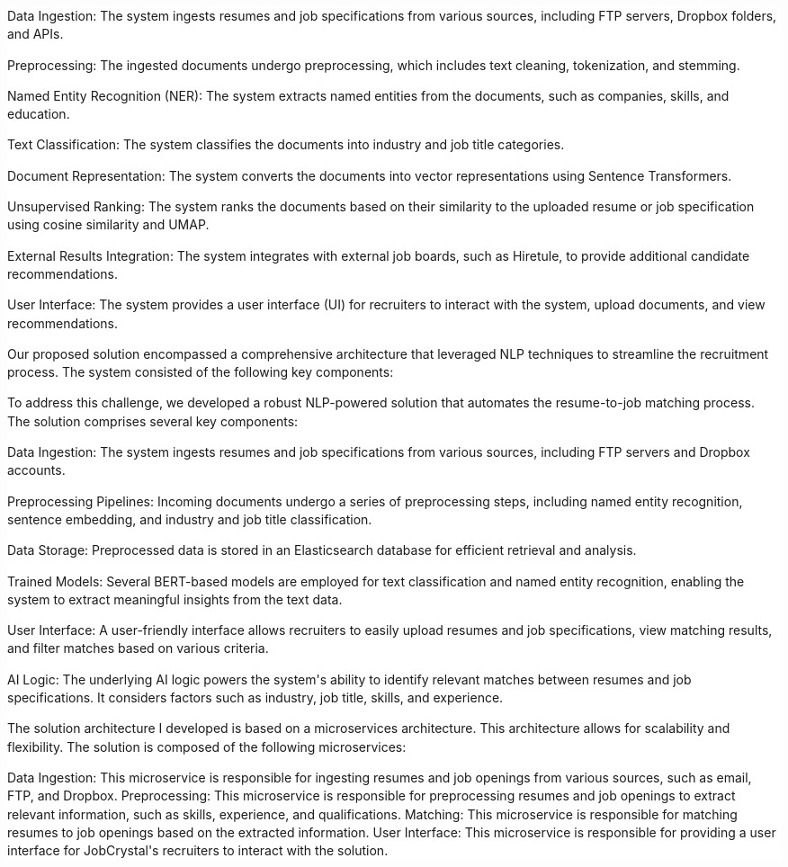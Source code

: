 Data Ingestion: The system ingests resumes and job specifications from various sources, including FTP servers, Dropbox folders, and APIs.

Preprocessing: The ingested documents undergo preprocessing, which includes text cleaning, tokenization, and stemming.

Named Entity Recognition (NER): The system extracts named entities from the documents, such as companies, skills, and education.

Text Classification: The system classifies the documents into industry and job title categories.

Document Representation: The system converts the documents into vector representations using Sentence Transformers.

Unsupervised Ranking: The system ranks the documents based on their similarity to the uploaded resume or job specification using cosine similarity and UMAP.

External Results Integration: The system integrates with external job boards, such as Hiretule, to provide additional candidate recommendations.

User Interface: The system provides a user interface (UI) for recruiters to interact with the system, upload documents, and view recommendations.

Our proposed solution encompassed a comprehensive architecture that leveraged NLP techniques to streamline the recruitment process. The system consisted of the following key components:

To address this challenge, we developed a robust NLP-powered solution that automates the resume-to-job matching process. The solution comprises several key components:

Data Ingestion: The system ingests resumes and job specifications from various sources, including FTP servers and Dropbox accounts.

Preprocessing Pipelines: Incoming documents undergo a series of preprocessing steps, including named entity recognition, sentence embedding, and industry and job title classification.

Data Storage: Preprocessed data is stored in an Elasticsearch database for efficient retrieval and analysis.

Trained Models: Several BERT-based models are employed for text classification and named entity recognition, enabling the system to extract meaningful insights from the text data.

User Interface: A user-friendly interface allows recruiters to easily upload resumes and job specifications, view matching results, and filter matches based on various criteria.

AI Logic: The underlying AI logic powers the system's ability to identify relevant matches between resumes and job specifications. It considers factors such as industry, job title, skills, and experience.

The solution architecture I developed is based on a microservices architecture. This architecture allows for scalability and flexibility. The solution is composed of the following microservices:

Data Ingestion: This microservice is responsible for ingesting resumes and job openings from various sources, such as email, FTP, and Dropbox.
Preprocessing: This microservice is responsible for preprocessing resumes and job openings to extract relevant information, such as skills, experience, and qualifications.
Matching: This microservice is responsible for matching resumes to job openings based on the extracted information.
User Interface: This microservice is responsible for providing a user interface for JobCrystal's recruiters to interact with the solution.
